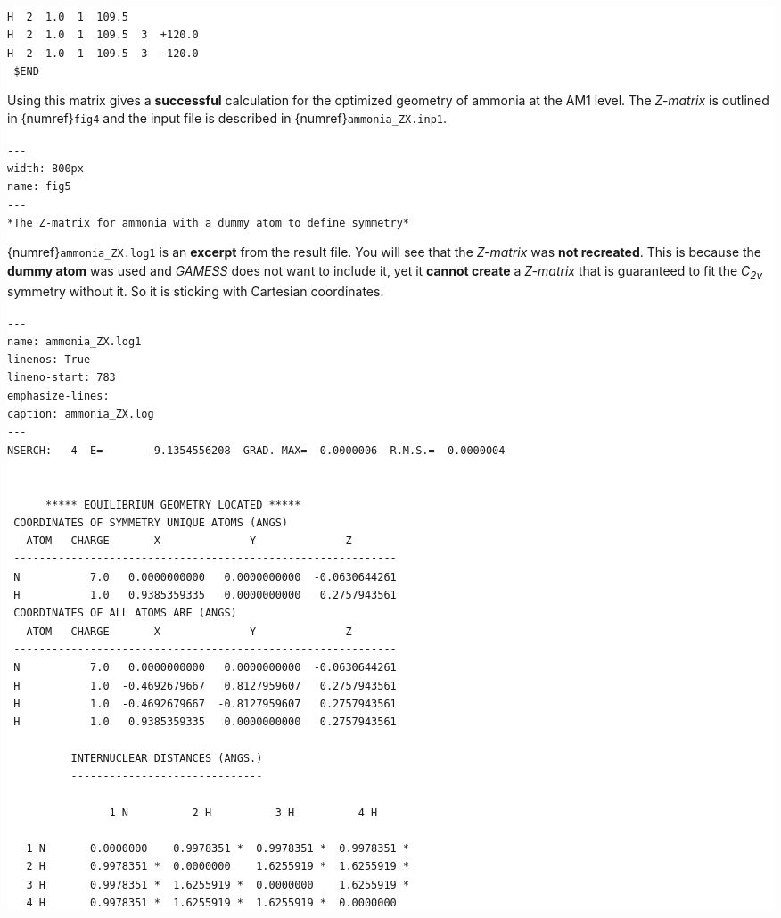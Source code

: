```{code-block} 
H  2  1.0  1  109.5
H  2  1.0  1  109.5  3  +120.0
H  2  1.0  1  109.5  3  -120.0
 $END
```

Using this matrix gives a **successful** calculation for the optimized geometry of ammonia at the AM1 level. The *Z-matrix* is outlined in {numref}`fig4` and the input file is described in {numref}`ammonia_ZX.inp1`.

```{figure} images/Dummy_Atoms.png
---
width: 800px
name: fig5
---
*The Z-matrix for ammonia with a dummy atom to define symmetry*
```

{numref}`ammonia_ZX.log1` is an **excerpt** from the result file. You will see that the *Z-matrix* was **not recreated**.  This is because the **dummy atom** was used and *GAMESS* does not want to include it, yet it **cannot create** a *Z-matrix* that is guaranteed to fit the *C<sub>2v</sub>* symmetry without it. So it is sticking with Cartesian coordinates.

```{code-block} 
---
name: ammonia_ZX.log1
linenos: True
lineno-start: 783
emphasize-lines: 
caption: ammonia_ZX.log
---
NSERCH:   4  E=       -9.1354556208  GRAD. MAX=  0.0000006  R.M.S.=  0.0000004


      ***** EQUILIBRIUM GEOMETRY LOCATED *****
 COORDINATES OF SYMMETRY UNIQUE ATOMS (ANGS)
   ATOM   CHARGE       X              Y              Z
 ------------------------------------------------------------
 N           7.0   0.0000000000   0.0000000000  -0.0630644261
 H           1.0   0.9385359335   0.0000000000   0.2757943561
 COORDINATES OF ALL ATOMS ARE (ANGS)
   ATOM   CHARGE       X              Y              Z
 ------------------------------------------------------------
 N           7.0   0.0000000000   0.0000000000  -0.0630644261
 H           1.0  -0.4692679667   0.8127959607   0.2757943561
 H           1.0  -0.4692679667  -0.8127959607   0.2757943561
 H           1.0   0.9385359335   0.0000000000   0.2757943561

          INTERNUCLEAR DISTANCES (ANGS.)
          ------------------------------

                1 N          2 H          3 H          4 H     

   1 N       0.0000000    0.9978351 *  0.9978351 *  0.9978351 *
   2 H       0.9978351 *  0.0000000    1.6255919 *  1.6255919 *
   3 H       0.9978351 *  1.6255919 *  0.0000000    1.6255919 *
   4 H       0.9978351 *  1.6255919 *  1.6255919 *  0.0000000  
```
